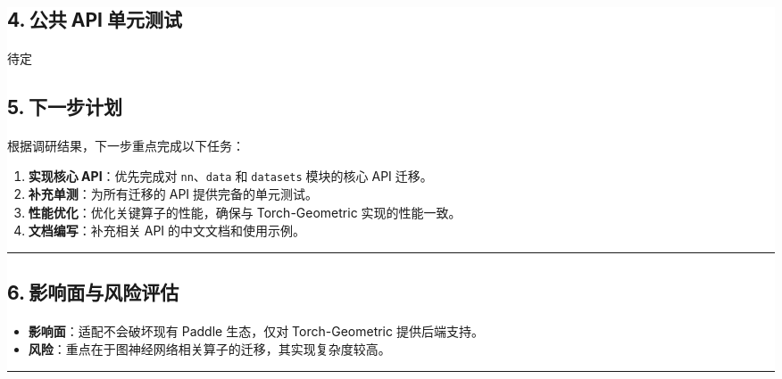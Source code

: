 ## 4. 公共 API 单元测试

待定

## 5. 下一步计划

根据调研结果，下一步重点完成以下任务：

1. **实现核心 API**：优先完成对 `nn`、`data` 和 `datasets` 模块的核心 API 迁移。
2. **补充单测**：为所有迁移的 API 提供完备的单元测试。
3. **性能优化**：优化关键算子的性能，确保与 Torch-Geometric 实现的性能一致。
4. **文档编写**：补充相关 API 的中文文档和使用示例。

---

## 6. 影响面与风险评估

- **影响面**：适配不会破坏现有 Paddle 生态，仅对 Torch-Geometric 提供后端支持。
- **风险**：重点在于图神经网络相关算子的迁移，其实现复杂度较高。

---